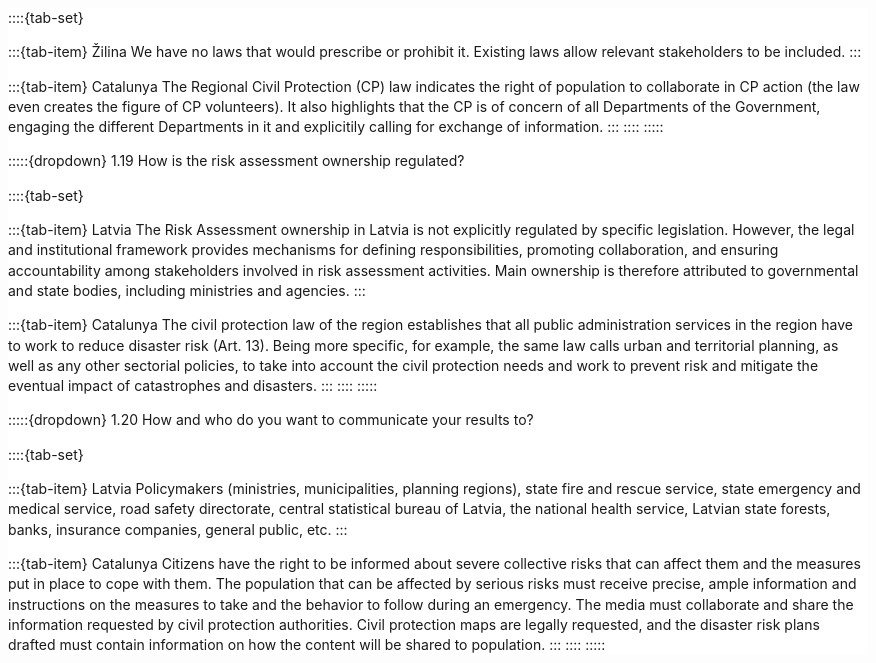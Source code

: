 ::::{tab-set}

:::{tab-item} Žilina
We have no laws that would prescribe or prohibit it. Existing laws allow relevant stakeholders to be included.
:::

:::{tab-item} Catalunya
The Regional Civil Protection (CP) law indicates the right of population to collaborate in CP action (the law even creates the figure of CP volunteers). It also highlights that the CP is of concern of all Departments of the Government, engaging the different Departments in it and explicitily calling for exchange of information. 
:::
::::
:::::


:::::{dropdown} 1.19 How is the risk assessment ownership regulated?

::::{tab-set}

:::{tab-item} Latvia
The Risk Assessment ownership in Latvia is not explicitly regulated by specific legislation. However, the legal and institutional framework provides mechanisms for defining responsibilities, promoting collaboration, and ensuring accountability among stakeholders involved in risk assessment activities. Main ownership is therefore attributed to governmental and state bodies, including ministries and agencies.
:::

:::{tab-item} Catalunya
The civil protection law of the region establishes that all public administration services in the region have to work to reduce disaster risk (Art. 13). Being more specific, for example, the same law calls urban and territorial planning, as well as any other sectorial policies, to take into account the civil protection needs and work to prevent risk and mitigate the eventual impact of catastrophes and disasters. 
:::
::::
:::::

:::::{dropdown} 1.20 How and who do you want to communicate your results to?

::::{tab-set}

:::{tab-item} Latvia
Policymakers (ministries, municipalities, planning regions), state fire and rescue service, state emergency and medical service, road safety directorate, central statistical bureau of Latvia, the national health service, Latvian state forests, banks, insurance companies, general public, etc. 
:::

:::{tab-item} Catalunya
Citizens have the right to be informed about severe collective risks that can affect them and the measures put in place to cope with them. The population that can be affected by serious risks must receive precise, ample information and instructions on the measures to take and the behavior to follow during an emergency. The media must collaborate and share the information requested by civil protection authorities. 
Civil protection maps are legally requested, and the disaster risk plans drafted must contain information on how the content will be shared to population. 
:::
::::
:::::
